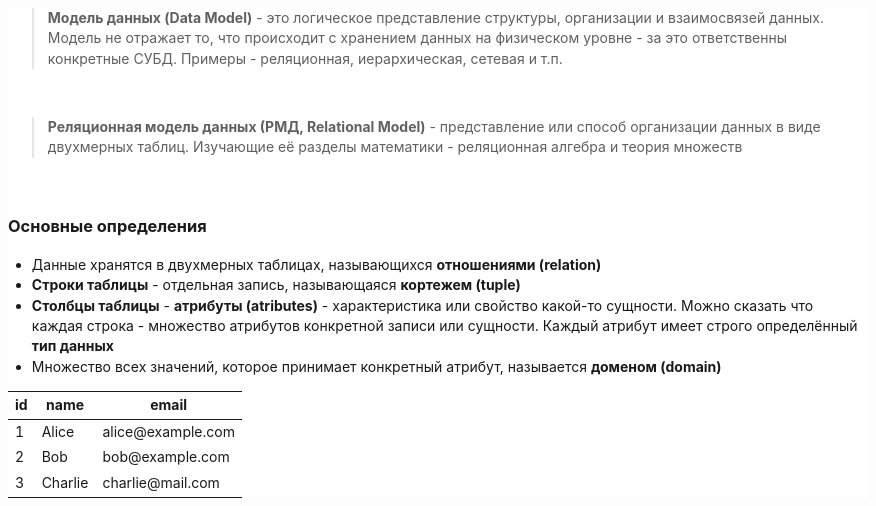 > **Модель данных (Data Model)** - это логическое представление структуры, организации и взаимосвязей данных. Модель не отражает то, что происходит с хранением данных на физическом уровне - за это ответственны конкретные СУБД. Примеры - реляционная, иерархическая, сетевая и т.п.

<br />

> **Реляционная модель данных (РМД, Relational Model)** - представление или способ организации данных в виде двухмерных таблиц. Изучающие её разделы математики - реляционная алгебра и теория множеств

<br />

<div class="grid grid-cols-4 gap-2">

<div class="grid-col-span-2">

### Основные определения

- Данные хранятся в двухмерных таблицах, называющихся **отношениями (relation)**
- **Строки таблицы** - отдельная запись, называющаяся **кортежем (tuple)**
- **Столбцы таблицы** - **атрибуты (atributes)** - характеристика или свойство какой-то сущности. Можно сказать что каждая строка - множество атрибутов конкретной записи или сущности. Каждый атрибут имеет строго определённый **тип данных**
- Множество всех значений, которое принимает конкретный атрибут, называется **доменом (domain)**

</div>

<div>

<table>
  <thead>
      <tr>
          <th>id</th>
          <th>name</th>
          <th>email</th>
      </tr>
  </thead>
  <tbody>
      <tr>
          <td>1</td>
          <td>Alice</td>
          <td>alice@example.com</td>
      </tr>
      <tr>
          <td>2</td>
          <td>Bob</td>
          <td>bob@example.com</td>
      </tr>
      <tr>
          <td>3</td>
          <td>Charlie</td>
          <td>charlie@mail.com</td>
      </tr>
  </tbody>
</table>
